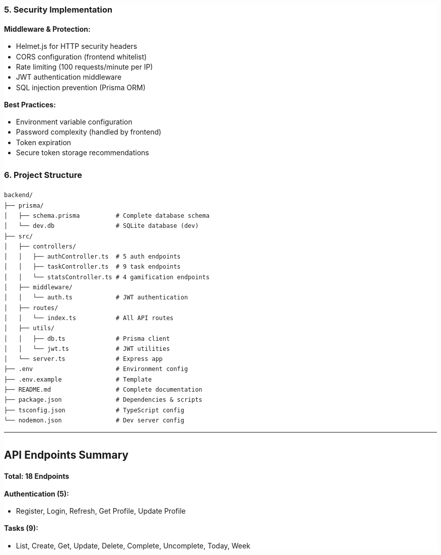 ### 5. Security Implementation

**Middleware & Protection:**
- Helmet.js for HTTP security headers
- CORS configuration (frontend whitelist)
- Rate limiting (100 requests/minute per IP)
- JWT authentication middleware
- SQL injection prevention (Prisma ORM)

**Best Practices:**
- Environment variable configuration
- Password complexity (handled by frontend)
- Token expiration
- Secure token storage recommendations

### 6. Project Structure

```
backend/
├── prisma/
│   ├── schema.prisma          # Complete database schema
│   └── dev.db                 # SQLite database (dev)
├── src/
│   ├── controllers/
│   │   ├── authController.ts  # 5 auth endpoints
│   │   ├── taskController.ts  # 9 task endpoints
│   │   └── statsController.ts # 4 gamification endpoints
│   ├── middleware/
│   │   └── auth.ts            # JWT authentication
│   ├── routes/
│   │   └── index.ts           # All API routes
│   ├── utils/
│   │   ├── db.ts              # Prisma client
│   │   └── jwt.ts             # JWT utilities
│   └── server.ts              # Express app
├── .env                       # Environment config
├── .env.example               # Template
├── README.md                  # Complete documentation
├── package.json               # Dependencies & scripts
├── tsconfig.json              # TypeScript config
└── nodemon.json               # Dev server config
```

---

## API Endpoints Summary

**Total: 18 Endpoints**

**Authentication (5):**
- Register, Login, Refresh, Get Profile, Update Profile

**Tasks (9):**
- List, Create, Get, Update, Delete, Complete, Uncomplete, Today, Week
